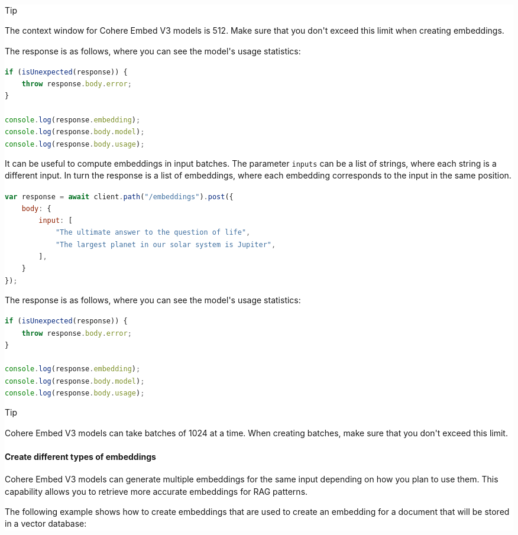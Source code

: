 > [!TIP]
> The context window for Cohere Embed V3 models is 512. Make sure that you don't exceed this limit when creating embeddings.

The response is as follows, where you can see the model's usage statistics:


```javascript
if (isUnexpected(response)) {
    throw response.body.error;
}

console.log(response.embedding);
console.log(response.body.model);
console.log(response.body.usage);
```

It can be useful to compute embeddings in input batches. The parameter `inputs` can be a list of strings, where each string is a different input. In turn the response is a list of embeddings, where each embedding corresponds to the input in the same position.


```javascript
var response = await client.path("/embeddings").post({
    body: {
        input: [
            "The ultimate answer to the question of life", 
            "The largest planet in our solar system is Jupiter",
        ],
    }
});
```

The response is as follows, where you can see the model's usage statistics:


```javascript
if (isUnexpected(response)) {
    throw response.body.error;
}

console.log(response.embedding);
console.log(response.body.model);
console.log(response.body.usage);
```

> [!TIP]
> Cohere Embed V3 models can take batches of 1024 at a time. When creating batches, make sure that you don't exceed this limit.

#### Create different types of embeddings

Cohere Embed V3 models can generate multiple embeddings for the same input depending on how you plan to use them. This capability allows you to retrieve more accurate embeddings for RAG patterns.

The following example shows how to create embeddings that are used to create an embedding for a document that will be stored in a vector database:
